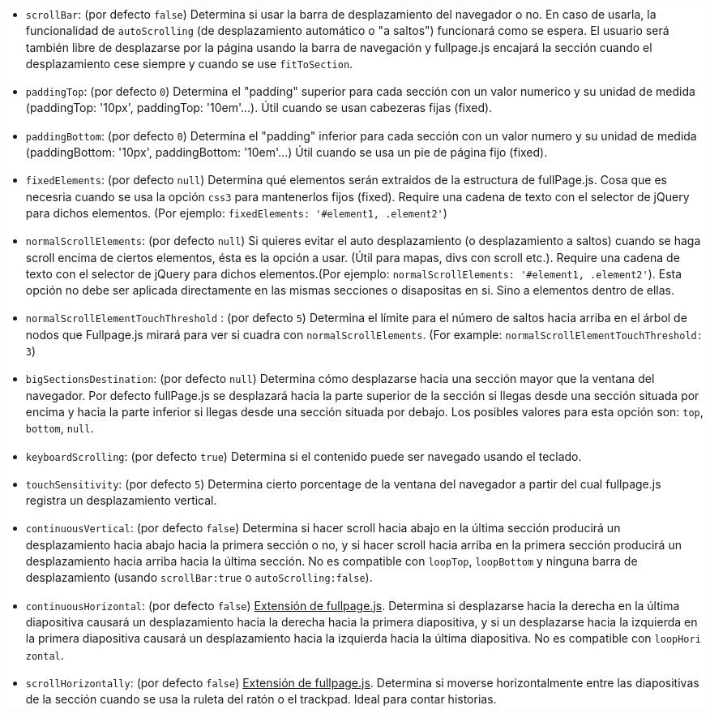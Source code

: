 - `scrollBar`: (por defecto  `false`) Determina si usar la barra de desplazamiento del navegador o no. En caso de usarla, la funcionalidad de `autoScrolling` (de desplazamiento automático o "a saltos") funcionará como se espera. El usuario será también libre de desplazarse por la página usando la barra de navegación y fullpage.js encajará la sección cuando el desplazamiento cese siempre y cuando se use `fitToSection`.

- `paddingTop`: (por defecto  `0`) Determina el "padding" superior para cada sección con un valor numerico y su unidad de medida (paddingTop: '10px', paddingTop: '10em'...). Útil cuando se usan cabezeras fijas (fixed).

- `paddingBottom`: (por defecto  `0`) Determina el "padding" inferior para cada sección con un valor numero y su unidad de medida (paddingBottom: '10px', paddingBottom: '10em'...) Útil cuando se usa un pie de página fijo (fixed).

- `fixedElements`: (por defecto  `null`) Determina qué elementos serán extraidos de la estructura de fullPage.js. Cosa que es necesria cuando se usa la opción `css3` para mantenerlos fijos (fixed). Require una cadena de texto con el selector de jQuery para dichos elementos. (Por ejemplo: `fixedElements: '#element1, .element2'`)

- `normalScrollElements`: (por defecto  `null`) Si quieres evitar el auto desplazamiento (o desplazamiento a saltos) cuando se haga scroll encima de ciertos elementos, ésta es la opción a usar. (Útil para mapas, divs con scroll etc.). Require una cadena de texto con el selector de jQuery para dichos elementos.(Por ejemplo: `normalScrollElements: '#element1, .element2'`). Esta opción no debe ser aplicada directamente en las mismas secciones o disapositas en si. Sino a elementos dentro de ellas.

- `normalScrollElementTouchThreshold` : (por defecto  `5`) Determina el límite para el número de saltos hacia arriba en el árbol de nodos que Fullpage.js mirará para ver si cuadra con `normalScrollElements`. (For example: `normalScrollElementTouchThreshold: 3`)

- `bigSectionsDestination`: (por defecto  `null`) Determina cómo desplazarse hacia una sección mayor que la ventana del navegador. Por defecto fullPage.js se desplazará hacia la parte superior de la sección  si llegas desde una sección situada por encima y hacia la parte inferior si llegas desde una sección situada por debajo. Los posibles valores para esta opción son:  `top`, `bottom`, `null`.

- `keyboardScrolling`: (por defecto  `true`) Determina si el contenido puede ser navegado usando el teclado.

- `touchSensitivity`: (por defecto  `5`) Determina cierto porcentage de la ventana del navegador a partir del cual fullpage.js registra un desplazamiento vertical.

- `continuousVertical`: (por defecto  `false`) Determina si hacer scroll hacia abajo en la última sección producirá un desplazamiento hacia abajo hacia la primera sección o no, y si hacer scroll hacia arriba en la primera sección producirá un desplazamiento hacia arriba hacia la última sección. No es compatible con `loopTop`, `loopBottom` y ninguna barra de desplazamiento (usando `scrollBar:true` o `autoScrolling:false`).

- `continuousHorizontal`: (por defecto  `false`) [Extensión de fullpage.js](http://alvarotrigo.com/fullPage/extensions/). Determina si desplazarse hacia la derecha en la última diapositiva causará un desplazamiento hacia la derecha hacia la primera diapositiva, y si un desplazarse hacia la izquierda en la primera diapositiva causará un desplazamiento hacia la izquierda hacia la última diapositiva. No es compatible con `loopHorizontal`. 

- `scrollHorizontally`: (por defecto  `false`) [Extensión de fullpage.js](http://alvarotrigo.com/fullPage/extensions/). Determina si moverse horizontalmente entre las diapositivas de la sección cuando se usa la ruleta del ratón o el trackpad. Ideal para contar historias. 
